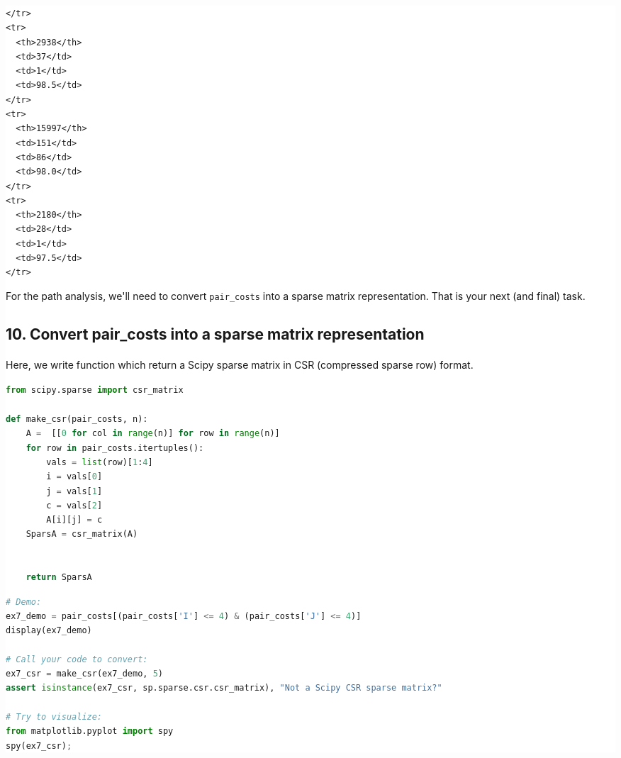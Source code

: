     </tr>
    <tr>
      <th>2938</th>
      <td>37</td>
      <td>1</td>
      <td>98.5</td>
    </tr>
    <tr>
      <th>15997</th>
      <td>151</td>
      <td>86</td>
      <td>98.0</td>
    </tr>
    <tr>
      <th>2180</th>
      <td>28</td>
      <td>1</td>
      <td>97.5</td>
    </tr>
  </tbody>
</table>
</div>



For the path analysis, we'll need to convert `pair_costs` into a sparse matrix representation. That is your next (and final) task.

## 10. Convert pair_costs into a sparse matrix representation ##

Here, we write function which return a Scipy sparse matrix in CSR (compressed sparse row) format.


```python
from scipy.sparse import csr_matrix

def make_csr(pair_costs, n):
    A =  [[0 for col in range(n)] for row in range(n)]
    for row in pair_costs.itertuples():
        vals = list(row)[1:4]
        i = vals[0]
        j = vals[1]
        c = vals[2]
        A[i][j] = c
    SparsA = csr_matrix(A)

    
    return SparsA
```


```python
# Demo:
ex7_demo = pair_costs[(pair_costs['I'] <= 4) & (pair_costs['J'] <= 4)]
display(ex7_demo)

# Call your code to convert:
ex7_csr = make_csr(ex7_demo, 5)
assert isinstance(ex7_csr, sp.sparse.csr.csr_matrix), "Not a Scipy CSR sparse matrix?"

# Try to visualize:
from matplotlib.pyplot import spy
spy(ex7_csr);
```
